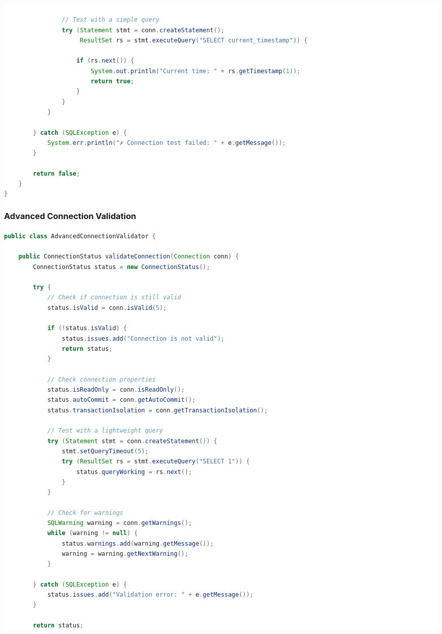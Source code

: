 ```java
                
                // Test with a simple query
                try (Statement stmt = conn.createStatement();
                     ResultSet rs = stmt.executeQuery("SELECT current_timestamp")) {
                    
                    if (rs.next()) {
                        System.out.println("Current time: " + rs.getTimestamp(1));
                        return true;
                    }
                }
            }
            
        } catch (SQLException e) {
            System.err.println("✗ Connection test failed: " + e.getMessage());
        }
        
        return false;
    }
}
```

### Advanced Connection Validation

```java
public class AdvancedConnectionValidator {
    
    public ConnectionStatus validateConnection(Connection conn) {
        ConnectionStatus status = new ConnectionStatus();
        
        try {
            // Check if connection is still valid
            status.isValid = conn.isValid(5);
            
            if (!status.isValid) {
                status.issues.add("Connection is not valid");
                return status;
            }
            
            // Check connection properties
            status.isReadOnly = conn.isReadOnly();
            status.autoCommit = conn.getAutoCommit();
            status.transactionIsolation = conn.getTransactionIsolation();
            
            // Test with a lightweight query
            try (Statement stmt = conn.createStatement()) {
                stmt.setQueryTimeout(5);
                try (ResultSet rs = stmt.executeQuery("SELECT 1")) {
                    status.queryWorking = rs.next();
                }
            }
            
            // Check for warnings
            SQLWarning warning = conn.getWarnings();
            while (warning != null) {
                status.warnings.add(warning.getMessage());
                warning = warning.getNextWarning();
            }
            
        } catch (SQLException e) {
            status.issues.add("Validation error: " + e.getMessage());
        }
        
        return status;
```